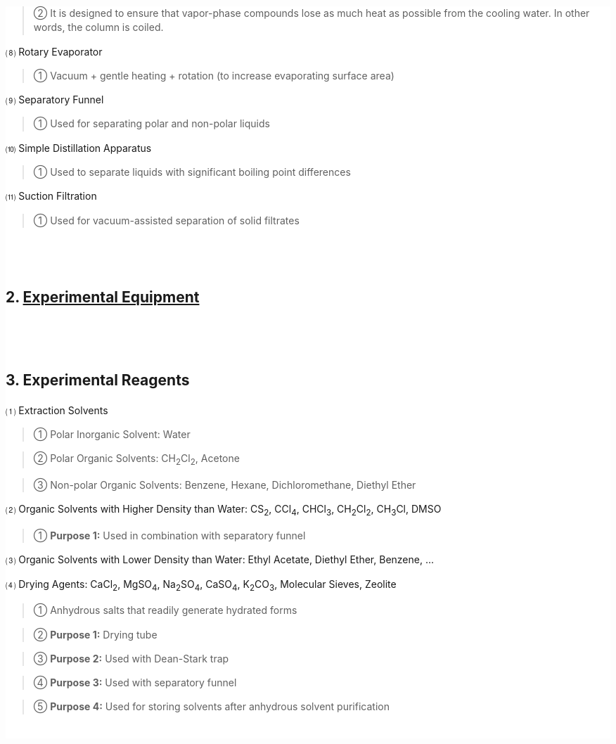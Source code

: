> ② It is designed to ensure that vapor-phase compounds lose as much heat as possible from the cooling water. In other words, the column is coiled.

⑻ Rotary Evaporator

> ① Vacuum + gentle heating + rotation (to increase evaporating surface area)

⑼ Separatory Funnel

> ① Used for separating polar and non-polar liquids

⑽ Simple Distillation Apparatus

> ① Used to separate liquids with significant boiling point differences

⑾ Suction Filtration

> ① Used for vacuum-assisted separation of solid filtrates

<br>

<br>

## **2. [Experimental Equipment](https://jb243.github.io/pages/1486#footnote_link_67_50)**

<br>

<br>

## **3\. Experimental Reagents**

⑴ Extraction Solvents

> ① Polar Inorganic Solvent: Water

> ② Polar Organic Solvents: CH<sub>2</sub>Cl<sub>2</sub>, Acetone

> ③ Non-polar Organic Solvents: Benzene, Hexane, Dichloromethane, Diethyl Ether

⑵ Organic Solvents with Higher Density than Water: CS<sub>2</sub>, CCl<sub>4</sub>, CHCl<sub>3</sub>, CH<sub>2</sub>Cl<sub>2</sub>, CH<sub>3</sub>Cl, DMSO

> ① **Purpose 1:** Used in combination with separatory funnel

⑶ Organic Solvents with Lower Density than Water: Ethyl Acetate, Diethyl Ether, Benzene, ...

⑷ Drying Agents: CaCl<sub>2</sub>, MgSO<sub>4</sub>, Na<sub>2</sub>SO<sub>4</sub>, CaSO<sub>4</sub>, K<sub>2</sub>CO<sub>3</sub>, Molecular Sieves, Zeolite

> ① Anhydrous salts that readily generate hydrated forms

> ② **Purpose 1:** Drying tube

> ③ **Purpose 2:** Used with Dean-Stark trap

> ④ **Purpose 3:** Used with separatory funnel

> ⑤ **Purpose 4:** Used for storing solvents after anhydrous solvent purification

<br>
